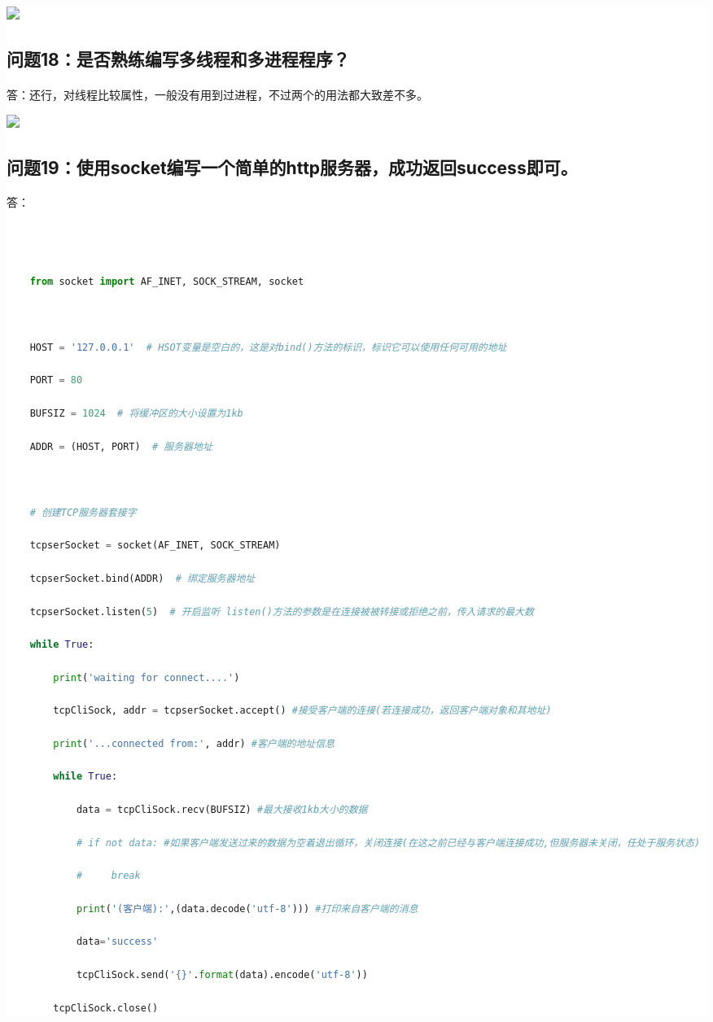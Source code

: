 
![](http://www.lll.plus/media/image/2022/02/01/image-20220201173657-1.png)

## **问题18：是否熟练编写多线程和多进程程序？**

答：还行，对线程比较属性，一般没有用到过进程，不过两个的用法都大致差不多。

![](http://www.lll.plus/media/image/2022/02/01/image-20220201184008-4.png)



## **问题19：使用socket编写一个简单的http服务器，成功返回success即可。**

答：
```python

    

    from socket import AF_INET, SOCK_STREAM, socket

    

    HOST = '127.0.0.1'  # HSOT变量是空白的，这是对bind()方法的标识，标识它可以使用任何可用的地址

    PORT = 80

    BUFSIZ = 1024  # 将缓冲区的大小设置为1kb

    ADDR = (HOST, PORT)  # 服务器地址

    

    # 创建TCP服务器套接字

    tcpserSocket = socket(AF_INET, SOCK_STREAM)

    tcpserSocket.bind(ADDR)  # 绑定服务器地址

    tcpserSocket.listen(5)  # 开启监听 listen()方法的参数是在连接被被转接或拒绝之前，传入请求的最大数

    while True:

        print('waiting for connect....')

        tcpCliSock, addr = tcpserSocket.accept() #接受客户端的连接(若连接成功，返回客户端对象和其地址)

        print('...connected from:', addr) #客户端的地址信息

        while True:

            data = tcpCliSock.recv(BUFSIZ) #最大接收1kb大小的数据

            # if not data: #如果客户端发送过来的数据为空着退出循环，关闭连接(在这之前已经与客户端连接成功,但服务器未关闭，任处于服务状态)

            #     break

            print('(客户端):',(data.decode('utf-8'))) #打印来自客户端的消息

            data='success'

            tcpCliSock.send('{}'.format(data).encode('utf-8'))

        tcpCliSock.close()

```